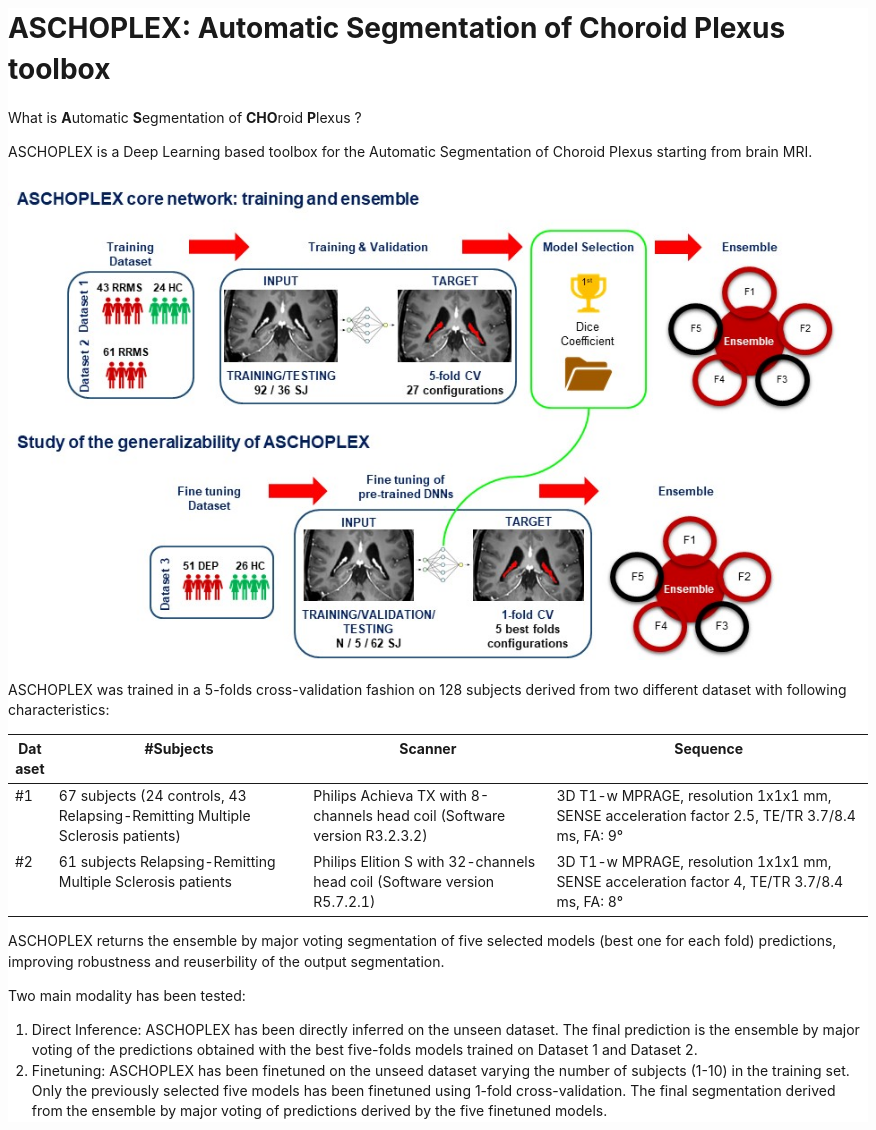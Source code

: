 # ASCHOPLEX: Automatic Segmentation of Choroid Plexus toolbox
What is **A**utomatic **S**egmentation of **CHO**roid **P**lexus ?

ASCHOPLEX is a Deep Learning based toolbox for the Automatic Segmentation of Choroid Plexus starting from brain MRI. 

![Figure_1](Figure_1.jpg)

ASCHOPLEX was trained in a 5-folds cross-validation fashion on 128 subjects derived from two different dataset with following characteristics:

| Dataset | #Subjects | Scanner | Sequence |
| --- | --- | --- | --- |
| #1 | 67 subjects (24 controls, 43 Relapsing-Remitting Multiple Sclerosis patients)| Philips Achieva TX with 8-channels head coil (Software version R3.2.3.2) | 3D T1-w MPRAGE, resolution 1x1x1 mm, SENSE acceleration factor 2.5, TE/TR 3.7/8.4 ms, FA: 9°|
| #2 | 61 subjects Relapsing-Remitting Multiple Sclerosis patients | Philips Elition S with 32-channels head coil (Software version R5.7.2.1) | 3D T1-w MPRAGE, resolution 1x1x1 mm, SENSE acceleration factor 4, TE/TR 3.7/8.4 ms, FA: 8° |

ASCHOPLEX returns the ensemble by major voting segmentation of five selected models (best one for each fold) predictions, improving robustness and reuserbility of the output segmentation.

Two main modality has been tested:
1. Direct Inference: ASCHOPLEX has been directly inferred on the unseen dataset. The final prediction is the ensemble by major voting of the predictions obtained with the best five-folds models trained on Dataset 1 and Dataset 2.
2. Finetuning: ASCHOPLEX has been finetuned on the unseed dataset varying the number of subjects (1-10) in the training set. Only the previously selected five models has been finetuned using 1-fold cross-validation. The final segmentation derived from the ensemble by major voting of predictions derived by the five finetuned models.
